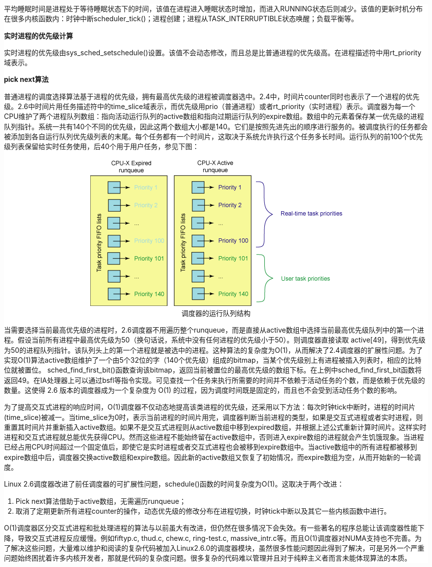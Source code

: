 平均睡眠时间是进程处于等待睡眠状态下的时间，该值在进程进入睡眠状态时增加，而进入RUNNING状态后则减少。该值的更新时机分布在很多内核函数内：时钟中断scheduler\_tick()；进程创建；进程从TASK\_INTERRUPTIBLE状态唤醒；负载平衡等。

**实时进程的优先级计算**

实时进程的优先级由sys\_sched\_setschedule()设置。该值不会动态修改，而且总是比普通进程的优先级高。在进程描述符中用rt\_priority域表示。

**pick next算法**

普通进程的调度选择算法基于进程的优先级，拥有最高优先级的进程被调度器选中。2.4中，时间片counter同时也表示了一个进程的优先级。2.6中时间片用任务描述符中的time\_slice域表示，而优先级用prio（普通进程）或者rt\_priority（实时进程）表示。调度器为每一个CPU维护了两个进程队列数组：指向活动运行队列的active数组和指向过期运行队列的expire数组。数组中的元素着保存某一优先级的进程队列指针。系统一共有140个不同的优先级，因此这两个数组大小都是140。它们是按照先进先出的顺序进行服务的。被调度执行的任务都会被添加到各自运行队列优先级列表的末尾。每个任务都有一个时间片，这取决于系统允许执行这个任务多长时间。运行队列的前100个优先级列表保留给实时任务使用，后40个用于用户任务，参见下图：

<figure style="text-align: center;">
  <img src="/assets/images/0_13322504982k3y.gif" alt="调度器的运行队列结构" width="511" height="298" />
  <figcaption>调度器的运行队列结构</figcaption>
</figure>

当需要选择当前最高优先级的进程时，2.6调度器不用遍历整个runqueue，而是直接从active数组中选择当前最高优先级队列中的第一个进程。假设当前所有进程中最高优先级为50（换句话说，系统中没有任何进程的优先级小于50）。则调度器直接读取 active\[49\]，得到优先级为50的进程队列指针。该队列头上的第一个进程就是被选中的进程。这种算法的复杂度为O(1)，从而解决了2.4调度器的扩展性问题。为了实现O(1)算法active数组维护了一个由5个32位的字（140个优先级）组成的bitmap，当某个优先级别上有进程被插入列表时，相应的比特位就被置位。 sched\_find\_first\_bit()函数查询该bitmap，返回当前被置位的最高优先级的数组下标。在上例中sched\_find\_first\_bit函数将返回49。在IA处理器上可以通过bsfl等指令实现。可见查找一个任务来执行所需要的时间并不依赖于活动任务的个数，而是依赖于优先级的数量。这使得 2.6 版本的调度器成为一个复杂度为 O(1) 的过程，因为调度时间既是固定的，而且也不会受到活动任务个数的影响。

为了提高交互式进程的响应时间，O(1)调度器不仅动态地提高该类进程的优先级，还采用以下方法：每次时钟tick中断时，进程的时间片(time\_slice)被减一。当time\_slice为0时，表示当前进程的时间片用完，调度器判断当前进程的类型，如果是交互式进程或者实时进程，则重置其时间片并重新插入active数组。如果不是交互式进程则从active数组中移到expired数组，并根据上述公式重新计算时间片。这样实时进程和交互式进程就总能优先获得CPU。然而这些进程不能始终留在active数组中，否则进入expire数组的进程就会产生饥饿现象。当进程已经占用CPU时间超过一个固定值后，即使它是实时进程或者交互式进程也会被移到expire数组中。当active数组中的所有进程都被移到expire数组中后，调度器交换active数组和expire数组。因此新的active数组又恢复了初始情况，而expire数组为空，从而开始新的一轮调度。

Linux 2.6调度器改进了前任调度器的可扩展性问题，schedule()函数的时间复杂度为O(1)。这取决于两个改进：

1. Pick next算法借助于active数组，无需遍历runqueue；
2. 取消了定期更新所有进程counter的操作，动态优先级的修改分布在进程切换，时钟tick中断以及其它一些内核函数中进行。

O(1)调度器区分交互式进程和批处理进程的算法与以前虽大有改进，但仍然在很多情况下会失效。有一些著名的程序总能让该调度器性能下降，导致交互式进程反应缓慢。例如fiftyp.c, thud.c, chew.c, ring-test.c, massive\_intr.c等。而且O(1)调度器对NUMA支持也不完善。为了解决这些问题，大量难以维护和阅读的复杂代码被加入Linux2.6.0的调度器模块，虽然很多性能问题因此得到了解决，可是另外一个严重问题始终困扰着许多内核开发者，那就是代码的复杂度问题。很多复杂的代码难以管理并且对于纯粹主义者而言未能体现算法的本质。
